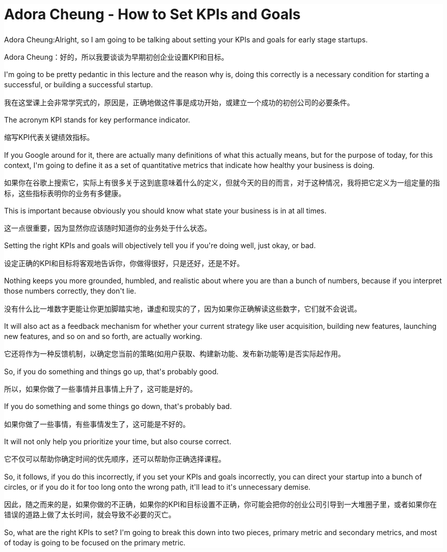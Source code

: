 # Adora Cheung - How to Set KPIs and Goals


Adora Cheung:Alright, so I am going to be talking about setting your KPIs and goals for  early stage startups.

Adora Cheung：好的，所以我要谈谈为早期初创企业设置KPI和目标。

I'm going to be pretty pedantic in this lecture and the reason  why is, doing this correctly is a necessary condition for starting a successful, or building  a successful startup.

我在这堂课上会非常学究式的，原因是，正确地做这件事是成功开始，或建立一个成功的初创公司的必要条件。

The acronym KPI stands for key performance indicator.

缩写KPI代表关键绩效指标。

If you Google around  for it, there are actually many definitions of what this actually means, but for the  purpose of today, for this context, I'm going to define it as a set of  quantitative metrics that indicate how healthy your business is doing.

如果你在谷歌上搜索它，实际上有很多关于这到底意味着什么的定义，但就今天的目的而言，对于这种情况，我将把它定义为一组定量的指标，这些指标表明你的业务有多健康。

This is important because obviously  you should know what state your business is in at all times.

这一点很重要，因为显然你应该随时知道你的业务处于什么状态。

Setting the right  KPIs and goals will objectively tell you if you're doing well, just okay, or bad.

设定正确的KPI和目标将客观地告诉你，你做得很好，只是还好，还是不好。

 Nothing keeps you more grounded, humbled, and realistic about where you are than a bunch  of numbers, because if you interpret those numbers correctly, they don't lie.

没有什么比一堆数字更能让你更加脚踏实地，谦虚和现实的了，因为如果你正确解读这些数字，它们就不会说谎。

It will also  act as a feedback mechanism for whether your current strategy like user acquisition, building new  features, launching new features, and so on and so forth, are actually working.

它还将作为一种反馈机制，以确定您当前的策略(如用户获取、构建新功能、发布新功能等)是否实际起作用。

So, if  you do something and things go up, that's probably good.

所以，如果你做了一些事情并且事情上升了，这可能是好的。

If you do something and  some things go down, that's probably bad.

如果你做了一些事情，有些事情发生了，这可能是不好的。

It will not only help you prioritize your  time, but also course correct.

它不仅可以帮助你确定时间的优先顺序，还可以帮助你正确选择课程。

So, it follows, if you do this incorrectly, if you  set your KPIs and goals incorrectly, you can direct your startup into a bunch of  circles, or if you do it for too long onto the wrong path, it'll lead  to it's unnecessary demise.

因此，随之而来的是，如果你做的不正确，如果你的KPI和目标设置不正确，你可能会把你的创业公司引导到一大堆圈子里，或者如果你在错误的道路上做了太长时间，就会导致不必要的灭亡。

So, what are the right KPIs to set? I'm going to  break this down into two pieces, primary metric and secondary metrics, and most of today  is going to be focused on the primary metric.
